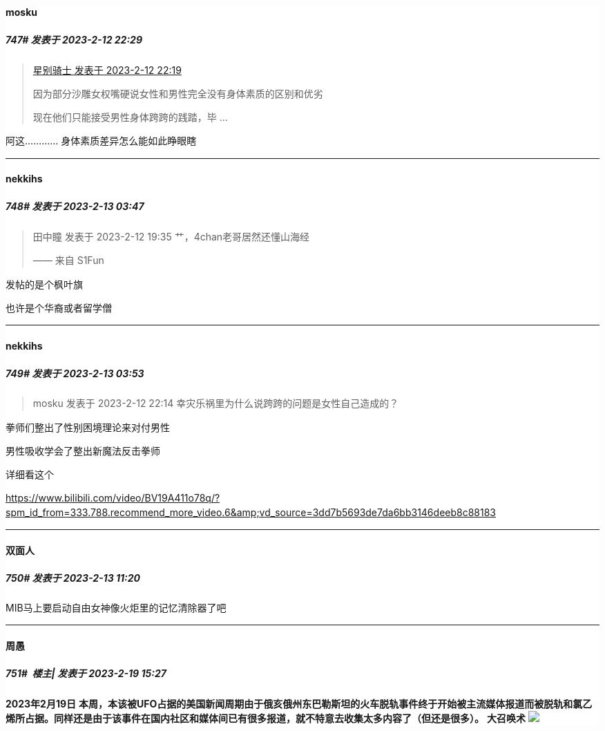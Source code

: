 ####  mosku  
##### 747#       发表于 2023-2-12 22:29

<blockquote><a href="httphttps://bbs.saraba1st.com/2b/forum.php?mod=redirect&amp;goto=findpost&amp;pid=59719259&amp;ptid=2078006" target="_blank">星别骑士 发表于 2023-2-12 22:19</a>

因为部分沙雕女权嘴硬说女性和男性完全没有身体素质的区别和优劣

现在他们只能接受男性身体跨跨的践踏，毕 ...</blockquote>
阿这………… 身体素质差异怎么能如此睁眼瞎


*****

####  nekkihs  
##### 748#       发表于 2023-2-13 03:47

<blockquote>田中瞳 发表于 2023-2-12 19:35
艹，4chan老哥居然还懂山海经

—— 来自 S1Fun</blockquote>
发帖的是个枫叶旗

也许是个华裔或者留学僧

*****

####  nekkihs  
##### 749#       发表于 2023-2-13 03:53

<blockquote>mosku 发表于 2023-2-12 22:14
幸灾乐祸里为什么说跨跨的问题是女性自己造成的？</blockquote>
拳师们整出了性别困境理论来对付男性

男性吸收学会了整出新魔法反击拳师

详细看这个

https://www.bilibili.com/video/BV19A411o78q/?spm_id_from=333.788.recommend_more_video.6&amp;vd_source=3dd7b5693de7da6bb3146deeb8c88183


*****

####  双面人  
##### 750#       发表于 2023-2-13 11:20

MIB马上要启动自由女神像火炬里的记忆清除器了吧

*****

####  周愚  
##### 751#         楼主| 发表于 2023-2-19 15:27

<strong>2023年2月19日</strong>
<strong>本周，本该被UFO占据的美国新闻周期由于俄亥俄州东巴勒斯坦的火车脱轨事件终于开始被主流媒体报道而被脱轨和氯乙烯所占据。同样还是由于该事件在国内社区和媒体间已有很多报道，就不特意去收集太多内容了（但还是很多）。</strong>
<strong>
</strong>
<strong>大召唤术</strong>
<strong><img src="https://p.sda1.dev/9/13a2ae9db5d16534a83ba536c51a88c2/ball.jpg" referrerpolicy="no-referrer"></strong>
